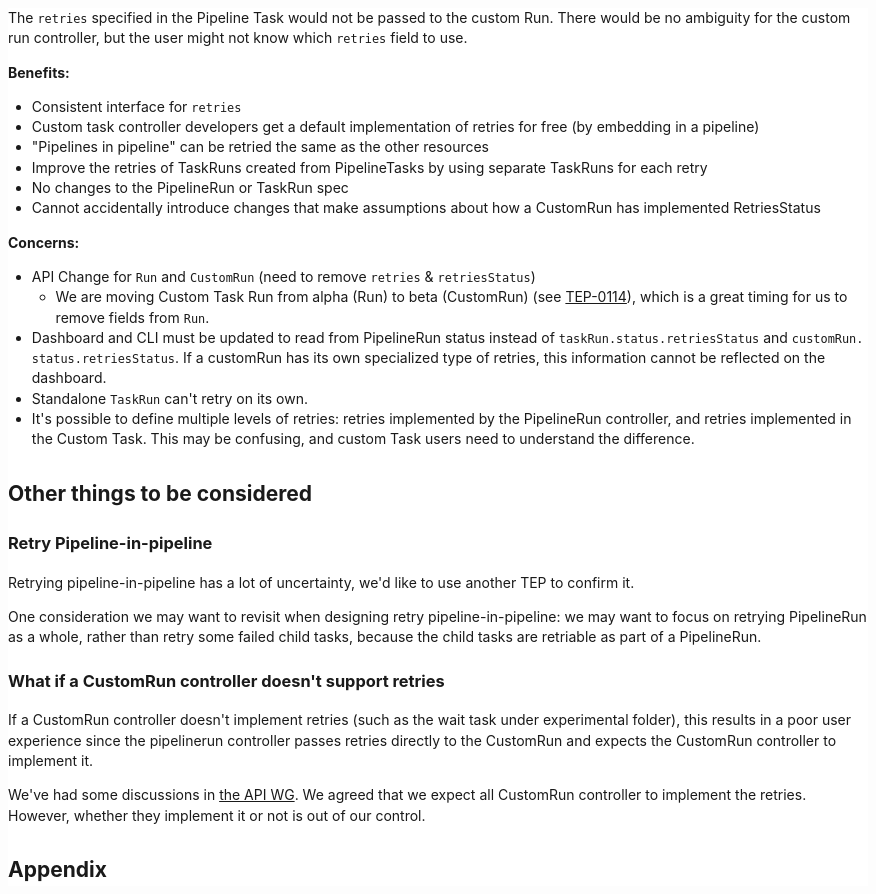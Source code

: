 The `retries` specified in the Pipeline Task would not be passed to the custom Run. There would be no ambiguity for the custom run controller, but the user might not know which `retries` field to use.

**Benefits:**

- Consistent interface for `retries`
- Custom task controller developers get a default implementation of retries for free (by embedding in a pipeline)
- "Pipelines in pipeline" can be retried the same as the other resources
- Improve the retries of TaskRuns created from PipelineTasks by using separate TaskRuns for each retry
- No changes to the PipelineRun or TaskRun spec
- Cannot accidentally introduce changes that make assumptions about how a CustomRun has implemented RetriesStatus

**Concerns:**

- API Change for `Run` and `CustomRun` (need to remove `retries` & `retriesStatus`)
  - We are moving Custom Task Run from alpha (Run) to beta (CustomRun) (see [TEP-0114](https://github.com/tektoncd/community/blob/main/teps/0114-custom-tasks-beta.md)), which is a great timing for us to remove fields from `Run`.
- Dashboard and CLI must be updated to read from PipelineRun status instead of `taskRun.status.retriesStatus` and `customRun.status.retriesStatus`.
  If a customRun has its own specialized type of retries, this information cannot be reflected on the dashboard.
- Standalone `TaskRun` can't retry on its own.
- It's possible to define multiple levels of retries: retries implemented by the PipelineRun controller, and retries implemented in the Custom Task.
This may be confusing, and custom Task users need to understand the difference.

## Other things to be considered

### Retry Pipeline-in-pipeline

Retrying pipeline-in-pipeline has a lot of uncertainty, we'd like to use another TEP to confirm it.

One consideration we may want to revisit when designing retry pipeline-in-pipeline: we may want to focus on retrying PipelineRun as a whole, rather than retry some failed child tasks, because the child tasks are retriable as part of a PipelineRun.

### What if a CustomRun controller doesn't support retries

If a CustomRun controller doesn't implement retries (such as the wait task under experimental folder), this results in a poor user experience since the pipelinerun controller passes retries directly to the CustomRun and expects the CustomRun controller to implement it.

We've had some discussions in [the API WG](https://docs.google.com/document/d/17PodAxG8hV351fBhSu7Y_OIPhGTVgj6OJ2lPphYYRpU/edit#bookmark=id.hwc5acp8tkm). We agreed that we expect all CustomRun controller to implement the retries. However, whether they implement it or not is out of our control.

## Appendix
